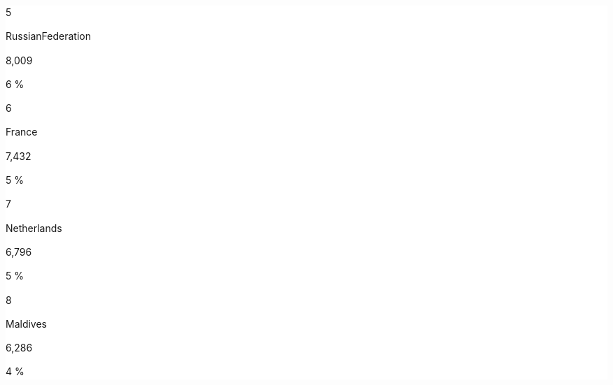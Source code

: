  
 
 
 
 
 
 
 
 
 
 
 
 
5
 
 
 
 
 
 
 
RussianFederation
 
 
8,009
 
 
6
%
 
 
6
 
 
 
France 
 
 
7,432
 
 
5
%
 
 
7
 
 
 
 
 
 
Netherlands
 
 
6,796
 
 
5
%
 
 
8
 
 
 
Maldives
 
 
6,286
 
 
4
%
 
 